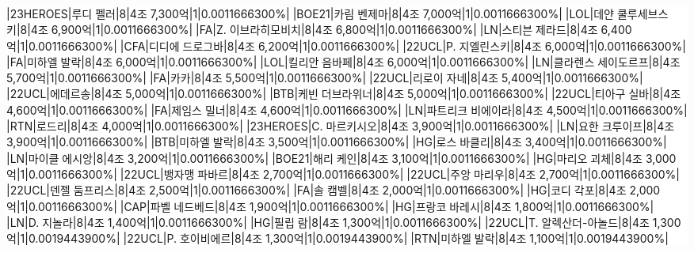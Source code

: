 |23HEROES|루디 펠러|8|4조 7,300억|1|0.0011666300%|
|BOE21|카림 벤제마|8|4조 7,000억|1|0.0011666300%|
|LOL|데얀 쿨루세브스키|8|4조 6,900억|1|0.0011666300%|
|FA|Z. 이브라히모비치|8|4조 6,800억|1|0.0011666300%|
|LN|스티븐 제라드|8|4조 6,400억|1|0.0011666300%|
|CFA|디디에 드로그바|8|4조 6,200억|1|0.0011666300%|
|22UCL|P. 지엘린스키|8|4조 6,000억|1|0.0011666300%|
|FA|미하엘 발락|8|4조 6,000억|1|0.0011666300%|
|LOL|킬리안 음바페|8|4조 6,000억|1|0.0011666300%|
|LN|클라렌스 세이도르프|8|4조 5,700억|1|0.0011666300%|
|FA|카카|8|4조 5,500억|1|0.0011666300%|
|22UCL|리로이 자네|8|4조 5,400억|1|0.0011666300%|
|22UCL|에데르송|8|4조 5,000억|1|0.0011666300%|
|BTB|케빈 더브라위너|8|4조 5,000억|1|0.0011666300%|
|22UCL|티아구 실바|8|4조 4,600억|1|0.0011666300%|
|FA|제임스 밀너|8|4조 4,600억|1|0.0011666300%|
|LN|파트리크 비에이라|8|4조 4,500억|1|0.0011666300%|
|RTN|로드리|8|4조 4,000억|1|0.0011666300%|
|23HEROES|C. 마르키시오|8|4조 3,900억|1|0.0011666300%|
|LN|요한 크루이프|8|4조 3,900억|1|0.0011666300%|
|BTB|미하엘 발락|8|4조 3,500억|1|0.0011666300%|
|HG|로스 바클리|8|4조 3,400억|1|0.0011666300%|
|LN|마이클 에시앙|8|4조 3,200억|1|0.0011666300%|
|BOE21|해리 케인|8|4조 3,100억|1|0.0011666300%|
|HG|마리오 괴체|8|4조 3,000억|1|0.0011666300%|
|22UCL|뱅자맹 파바르|8|4조 2,700억|1|0.0011666300%|
|22UCL|주앙 마리우|8|4조 2,700억|1|0.0011666300%|
|22UCL|덴젤 둠프리스|8|4조 2,500억|1|0.0011666300%|
|FA|솔 캠벨|8|4조 2,000억|1|0.0011666300%|
|HG|코디 각포|8|4조 2,000억|1|0.0011666300%|
|CAP|파벨 네드베드|8|4조 1,900억|1|0.0011666300%|
|HG|프랑코 바레시|8|4조 1,800억|1|0.0011666300%|
|LN|D. 지놀라|8|4조 1,400억|1|0.0011666300%|
|HG|필립 람|8|4조 1,300억|1|0.0011666300%|
|22UCL|T. 알렉산더-아놀드|8|4조 1,300억|1|0.0019443900%|
|22UCL|P. 호이비에르|8|4조 1,300억|1|0.0019443900%|
|RTN|미하엘 발락|8|4조 1,100억|1|0.0019443900%|